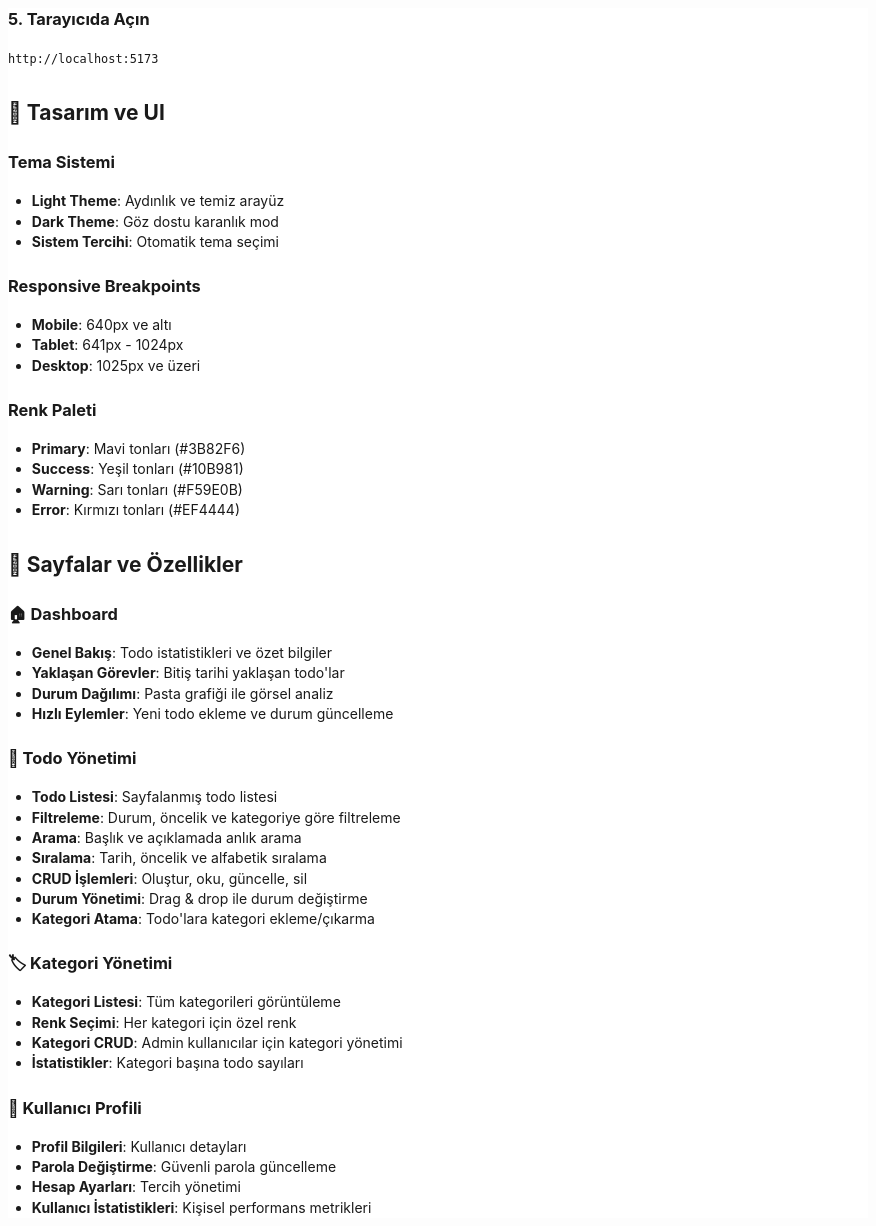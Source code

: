 ### 5. Tarayıcıda Açın
```
http://localhost:5173
```

## 🎨 Tasarım ve UI

### Tema Sistemi
- **Light Theme**: Aydınlık ve temiz arayüz
- **Dark Theme**: Göz dostu karanlık mod
- **Sistem Tercihi**: Otomatik tema seçimi

### Responsive Breakpoints
- **Mobile**: 640px ve altı
- **Tablet**: 641px - 1024px
- **Desktop**: 1025px ve üzeri

### Renk Paleti
- **Primary**: Mavi tonları (#3B82F6)
- **Success**: Yeşil tonları (#10B981)
- **Warning**: Sarı tonları (#F59E0B)
- **Error**: Kırmızı tonları (#EF4444)

## 📱 Sayfalar ve Özellikler

### 🏠 Dashboard
- **Genel Bakış**: Todo istatistikleri ve özet bilgiler
- **Yaklaşan Görevler**: Bitiş tarihi yaklaşan todo'lar
- **Durum Dağılımı**: Pasta grafiği ile görsel analiz
- **Hızlı Eylemler**: Yeni todo ekleme ve durum güncelleme

### 📝 Todo Yönetimi
- **Todo Listesi**: Sayfalanmış todo listesi
- **Filtreleme**: Durum, öncelik ve kategoriye göre filtreleme
- **Arama**: Başlık ve açıklamada anlık arama
- **Sıralama**: Tarih, öncelik ve alfabetik sıralama
- **CRUD İşlemleri**: Oluştur, oku, güncelle, sil
- **Durum Yönetimi**: Drag & drop ile durum değiştirme
- **Kategori Atama**: Todo'lara kategori ekleme/çıkarma

### 🏷️ Kategori Yönetimi
- **Kategori Listesi**: Tüm kategorileri görüntüleme
- **Renk Seçimi**: Her kategori için özel renk
- **Kategori CRUD**: Admin kullanıcılar için kategori yönetimi
- **İstatistikler**: Kategori başına todo sayıları

### 👤 Kullanıcı Profili
- **Profil Bilgileri**: Kullanıcı detayları
- **Parola Değiştirme**: Güvenli parola güncelleme
- **Hesap Ayarları**: Tercih yönetimi
- **Kullanıcı İstatistikleri**: Kişisel performans metrikleri
